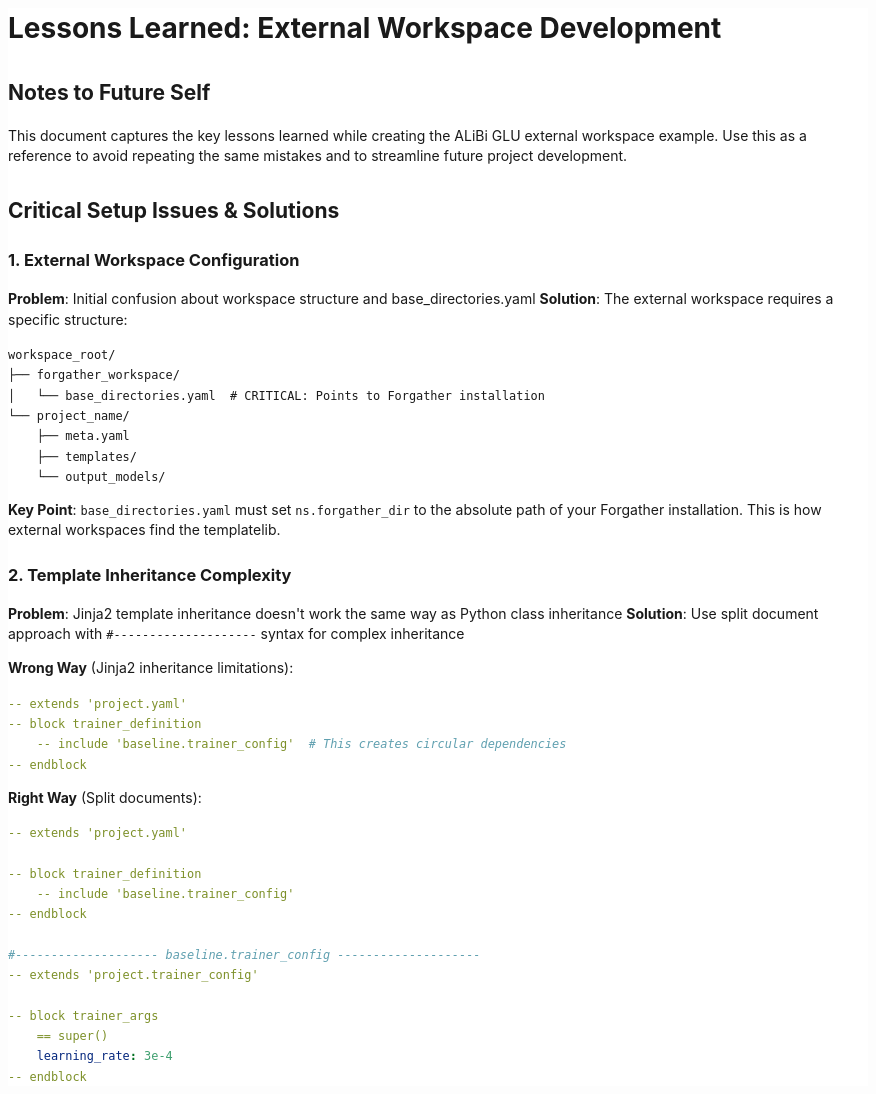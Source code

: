 # Lessons Learned: External Workspace Development

## Notes to Future Self

This document captures the key lessons learned while creating the ALiBi GLU external workspace example. Use this as a reference to avoid repeating the same mistakes and to streamline future project development.

## Critical Setup Issues & Solutions

### 1. External Workspace Configuration
**Problem**: Initial confusion about workspace structure and base_directories.yaml
**Solution**: The external workspace requires a specific structure:
```
workspace_root/
├── forgather_workspace/
│   └── base_directories.yaml  # CRITICAL: Points to Forgather installation
└── project_name/
    ├── meta.yaml
    ├── templates/
    └── output_models/
```

**Key Point**: `base_directories.yaml` must set `ns.forgather_dir` to the absolute path of your Forgather installation. This is how external workspaces find the templatelib.

### 2. Template Inheritance Complexity
**Problem**: Jinja2 template inheritance doesn't work the same way as Python class inheritance
**Solution**: Use split document approach with `#--------------------` syntax for complex inheritance

**Wrong Way** (Jinja2 inheritance limitations):
```yaml
-- extends 'project.yaml'
-- block trainer_definition
    -- include 'baseline.trainer_config'  # This creates circular dependencies
-- endblock
```

**Right Way** (Split documents):
```yaml
-- extends 'project.yaml'

-- block trainer_definition
    -- include 'baseline.trainer_config'
-- endblock

#-------------------- baseline.trainer_config --------------------
-- extends 'project.trainer_config'

-- block trainer_args
    == super()
    learning_rate: 3e-4
-- endblock
```
